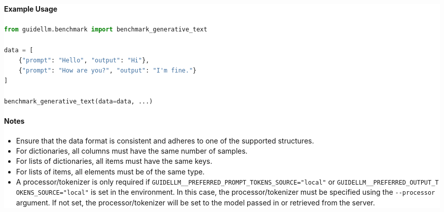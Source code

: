 #### Example Usage

```python
from guidellm.benchmark import benchmark_generative_text

data = [
    {"prompt": "Hello", "output": "Hi"},
    {"prompt": "How are you?", "output": "I'm fine."}
]

benchmark_generative_text(data=data, ...)
```

#### Notes

- Ensure that the data format is consistent and adheres to one of the supported structures.
- For dictionaries, all columns must have the same number of samples.
- For lists of dictionaries, all items must have the same keys.
- For lists of items, all elements must be of the same type.
- A processor/tokenizer is only required if `GUIDELLM__PREFERRED_PROMPT_TOKENS_SOURCE="local"` or `GUIDELLM__PREFERRED_OUTPUT_TOKENS_SOURCE="local"` is set in the environment. In this case, the processor/tokenizer must be specified using the `--processor` argument. If not set, the processor/tokenizer will be set to the model passed in or retrieved from the server.
